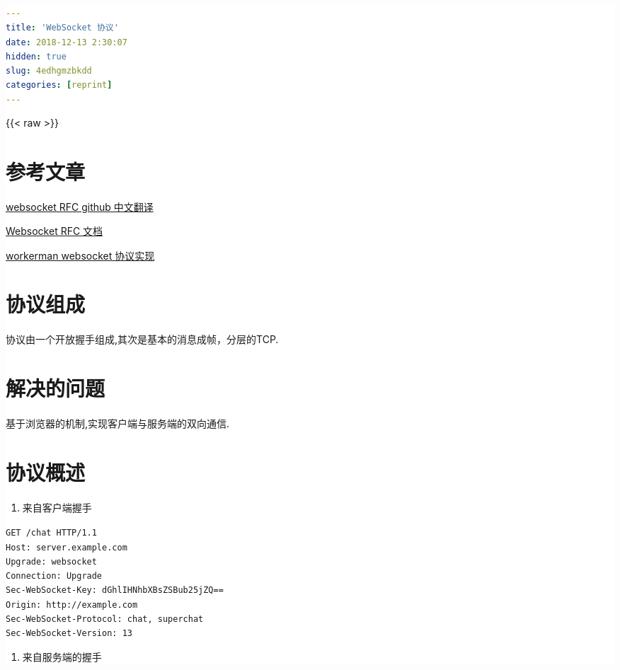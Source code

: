 ```yaml
---
title: 'WebSocket 协议' 
date: 2018-12-13 2:30:07
hidden: true
slug: 4edhgmzbkdd
categories: [reprint]
---
```


{{< raw >}}

                    
<h1 id="articleHeader0">参考文章</h1>
<p><a href="https://github.com/grayVTouch/websocket-protocol" rel="nofollow noreferrer" target="_blank">websocket RFC github 中文翻译</a></p>
<p><a href="https://www.rfc-editor.org/rfc/rfc6455.txt" rel="nofollow noreferrer" target="_blank">Websocket RFC 文档</a></p>
<p><a href="https://github.com/walkor/Workerman/blob/master/Protocols/Websocket.php" rel="nofollow noreferrer" target="_blank">workerman websocket 协议实现</a></p>
<h1 id="articleHeader1">协议组成</h1>
<p>协议由一个开放握手组成,其次是基本的消息成帧，分层的TCP.</p>
<h1 id="articleHeader2">解决的问题</h1>
<p>基于浏览器的机制,实现客户端与服务端的双向通信.</p>
<h1 id="articleHeader3">协议概述</h1>
<ol><li>来自客户端握手</li></ol>
<div class="widget-codetool" style="display:none;">
      <div class="widget-codetool--inner">
      <span class="selectCode code-tool" data-toggle="tooltip" data-placement="top" title="" data-original-title="全选"></span>
      <span type="button" class="copyCode code-tool" data-toggle="tooltip" data-placement="top" data-clipboard-text="GET /chat HTTP/1.1
Host: server.example.com
Upgrade: websocket
Connection: Upgrade
Sec-WebSocket-Key: dGhlIHNhbXBsZSBub25jZQ==
Origin: http://example.com
Sec-WebSocket-Protocol: chat, superchat
Sec-WebSocket-Version: 13" title="" data-original-title="复制"></span>
      <span type="button" class="saveToNote code-tool" data-toggle="tooltip" data-placement="top" title="" data-original-title="放进笔记"></span>
      </div>
      </div><pre class="hljs http"><code><span class="hljs-keyword">GET</span> <span class="hljs-string">/chat</span> HTTP/1.1
<span class="hljs-attribute">Host</span>: server.example.com
<span class="hljs-attribute">Upgrade</span>: websocket
<span class="hljs-attribute">Connection</span>: Upgrade
<span class="hljs-attribute">Sec-WebSocket-Key</span>: dGhlIHNhbXBsZSBub25jZQ==
<span class="hljs-attribute">Origin</span>: http://example.com
<span class="hljs-attribute">Sec-WebSocket-Protocol</span>: chat, superchat
<span class="hljs-attribute">Sec-WebSocket-Version</span>: 13</code></pre>
<ol><li>来自服务端的握手</li></ol>
<div class="widget-codetool" style="display:none;">
      <div class="widget-codetool--inner">
      <span class="selectCode code-tool" data-toggle="tooltip" data-placement="top" title="" data-original-title="全选"></span>
      <span type="button" class="copyCode code-tool" data-toggle="tooltip" data-placement="top" data-clipboard-text="HTTP/1.1 101 Switching Protocols
Upgrade: websocket
Connection: Upgrade
Sec-WebSocket-Accept: s3pPLMBiTxaQ9kYGzzhZRbK+xOo=
// 可选的头,表示允许的通过的客户端
Sec-WebSocket-Protocol: chat" title="" data-original-title="复制"></span>
      <span type="button" class="saveToNote code-tool" data-toggle="tooltip" data-placement="top" title="" data-original-title="放进笔记"></span>